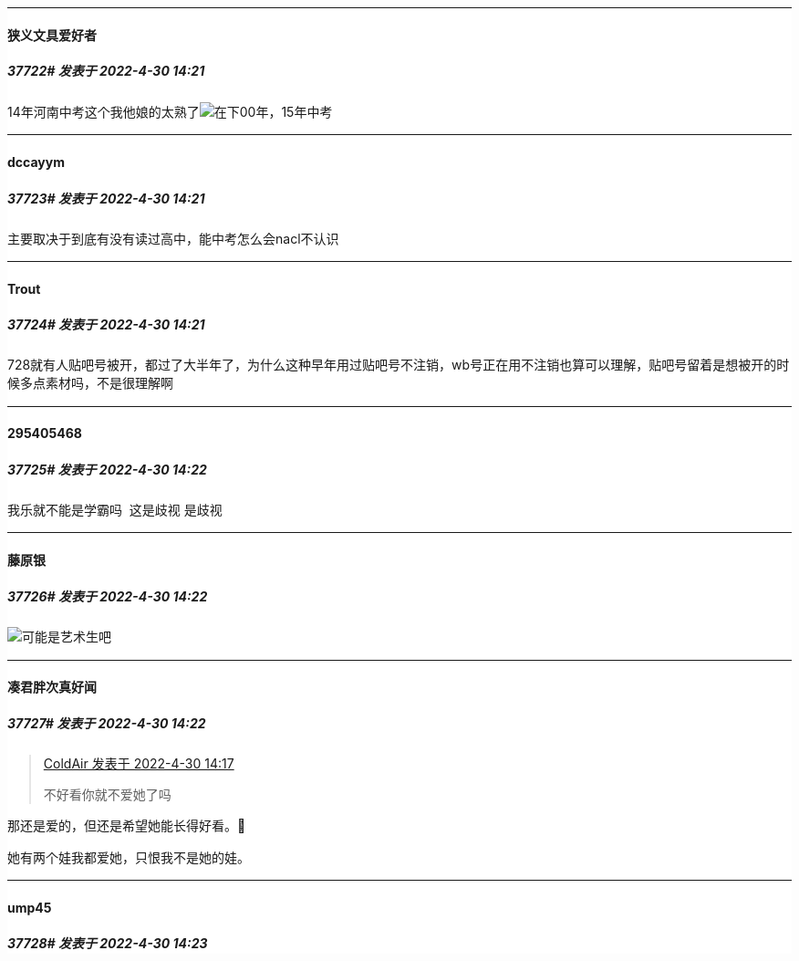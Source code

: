 *****

####  狭义文具爱好者  
##### 37722#       发表于 2022-4-30 14:21

14年河南中考这个我他娘的太熟了<img src="https://static.saraba1st.com/image/smiley/face2017/067.png" referrerpolicy="no-referrer">在下00年，15年中考

*****

####  dccayym  
##### 37723#       发表于 2022-4-30 14:21

主要取决于到底有没有读过高中，能中考怎么会nacl不认识

*****

####  Trout  
##### 37724#       发表于 2022-4-30 14:21

728就有人贴吧号被开，都过了大半年了，为什么这种早年用过贴吧号不注销，wb号正在用不注销也算可以理解，贴吧号留着是想被开的时候多点素材吗，不是很理解啊

*****

####  295405468  
##### 37725#       发表于 2022-4-30 14:22

我乐就不能是学霸吗  这是歧视 是歧视

*****

####  藤原银  
##### 37726#       发表于 2022-4-30 14:22

<img src="https://static.saraba1st.com/image/smiley/face2017/009.gif" referrerpolicy="no-referrer">可能是艺术生吧

*****

####  凑君胖次真好闻  
##### 37727#       发表于 2022-4-30 14:22

<blockquote><a href="httphttps://bbs.saraba1st.com/2b/forum.php?mod=redirect&amp;goto=findpost&amp;pid=55644114&amp;ptid=2053980" target="_blank">ColdAir 发表于 2022-4-30 14:17</a>

不好看你就不爱她了吗</blockquote>
那还是爱的，但还是希望她能长得好看。🙏

她有两个娃我都爱她，只恨我不是她的娃。

*****

####  ump45  
##### 37728#       发表于 2022-4-30 14:23
